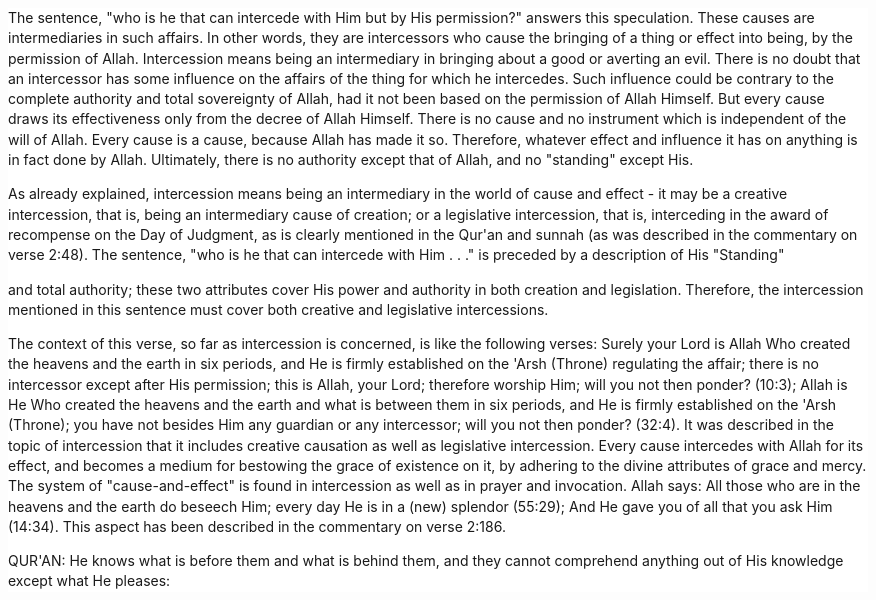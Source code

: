 The sentence, "who is he that can intercede with Him but by His
permission?" answers this speculation. These causes are intermediaries
in such affairs. In other words, they are intercessors who cause the
bringing of a thing or effect into being, by the permission of Allah.
Intercession means being an intermediary in bringing about a good or
averting an evil. There is no doubt that an intercessor has some
influence on the affairs of the thing for which he intercedes. Such
influence could be contrary to the complete authority and total
sovereignty of Allah, had it not been based on the permission of Allah
Himself. But every cause draws its effectiveness only from the decree of
Allah Himself. There is no cause and no instrument which is independent
of the will of Allah. Every cause is a cause, because Allah has made it
so. Therefore, whatever effect and influence it has on anything is in
fact done by Allah. Ultimately, there is no authority except that of
Allah, and no "standing" except His.

As already explained, intercession means being an intermediary in the
world of cause and effect - it may be a creative intercession, that is,
being an intermediary cause of creation; or a legislative intercession,
that is, interceding in the award of recompense on the Day of Judgment,
as is clearly mentioned in the Qur'an and sunnah (as was described in
the commentary on verse 2:48). The sentence, "who is he that can
intercede with Him . . ." is preceded by a description of His
"Standing"

and total authority; these two attributes cover His power and authority
in both creation and legislation. Therefore, the intercession mentioned
in this sentence must cover both creative and legislative
intercessions.

The context of this verse, so far as intercession is concerned, is like
the following verses: Surely your Lord is Allah Who created the heavens
and the earth in six periods, and He is firmly estab­lished on the 'Arsh
(Throne) regulating the affair; there is no intercessor except after His
permission; this is Allah, your Lord; therefore worship Him; will you
not then ponder? (10:3); Allah is He Who created the heavens and the
earth and what is between them in six periods, and He is firmly
established on the 'Arsh (Throne); you have not besides Him any guardian
or any intercessor; will you not then ponder? (32:4). It was described
in the topic of intercession that it includes creative causation as well
as legislative intercession. Every cause intercedes with Allah for its
effect, and becomes a medium for bestowing the grace of existence on it,
by adhering to the divine attributes of grace and mercy. The system of
"cause-and-effect" is found in intercession as well as in prayer and
invocation. Allah says: All those who are in the heavens and the earth
do beseech Him; every day He is in a (new) splendor (55:29); And He gave
you of all that you ask Him (14:34). This aspect has been described in
the commentary on verse 2:186.

QUR'AN: He knows what is before them and what is behind them, and they
cannot comprehend anything out of His knowledge except what He
pleases:
